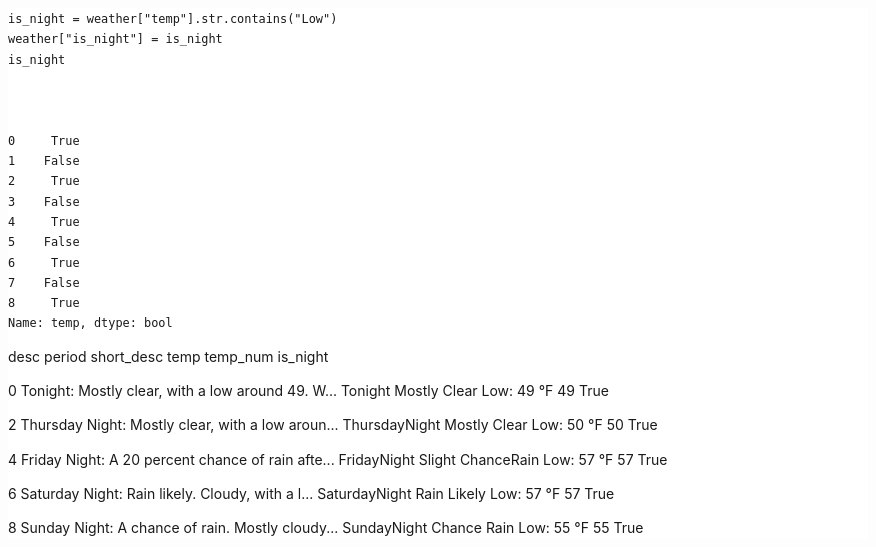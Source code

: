     is_night = weather["temp"].str.contains("Low")
    weather["is_night"] = is_night
    is_night
    
    
    
    0     True
    1    False
    2     True
    3    False
    4     True
    5    False
    6     True
    7    False
    8     True
    Name: temp, dtype: bool

desc period short_desc temp temp_num is_night

0
Tonight: Mostly clear, with a low around 49. W...
Tonight
Mostly Clear
Low: 49 °F
49
True

2
Thursday Night: Mostly clear, with a low aroun...
ThursdayNight
Mostly Clear
Low: 50 °F
50
True

4
Friday Night: A 20 percent chance of rain afte...
FridayNight
Slight ChanceRain
Low: 57 °F
57
True

6
Saturday Night: Rain likely. Cloudy, with a l...
SaturdayNight
Rain Likely
Low: 57 °F
57
True

8
Sunday Night: A chance of rain. Mostly cloudy...
SundayNight
Chance Rain
Low: 55 °F
55
True
